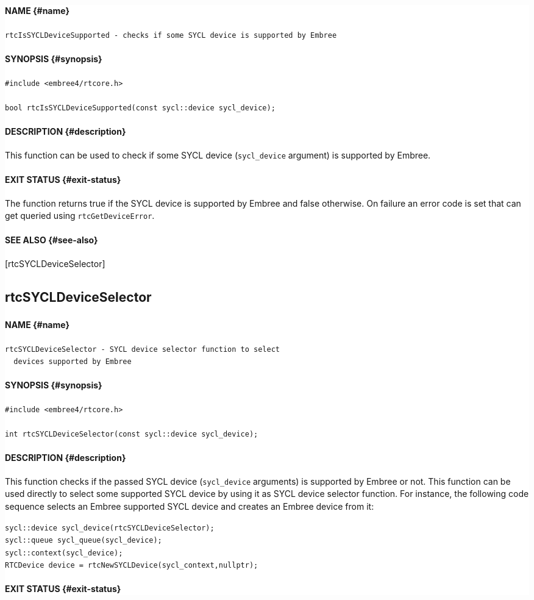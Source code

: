 #### NAME {#name}

    rtcIsSYCLDeviceSupported - checks if some SYCL device is supported by Embree

#### SYNOPSIS {#synopsis}

    #include <embree4/rtcore.h>

    bool rtcIsSYCLDeviceSupported(const sycl::device sycl_device);

#### DESCRIPTION {#description}

This function can be used to check if some SYCL device (`sycl_device`
argument) is supported by Embree.

#### EXIT STATUS {#exit-status}

The function returns true if the SYCL device is supported by Embree and
false otherwise. On failure an error code is set that can get queried
using `rtcGetDeviceError`.

#### SEE ALSO {#see-also}

[rtcSYCLDeviceSelector]

```{=tex}

```
rtcSYCLDeviceSelector
---------------------

#### NAME {#name}

    rtcSYCLDeviceSelector - SYCL device selector function to select
      devices supported by Embree

#### SYNOPSIS {#synopsis}

    #include <embree4/rtcore.h>

    int rtcSYCLDeviceSelector(const sycl::device sycl_device);

#### DESCRIPTION {#description}

This function checks if the passed SYCL device (`sycl_device`
arguments) is supported by Embree or not. This function can be used
directly to select some supported SYCL device by using it as SYCL
device selector function. For instance, the following code sequence
selects an Embree supported SYCL device and creates an Embree device
from it:

    sycl::device sycl_device(rtcSYCLDeviceSelector);
    sycl::queue sycl_queue(sycl_device);
    sycl::context(sycl_device);
    RTCDevice device = rtcNewSYCLDevice(sycl_context,nullptr);

#### EXIT STATUS {#exit-status}
